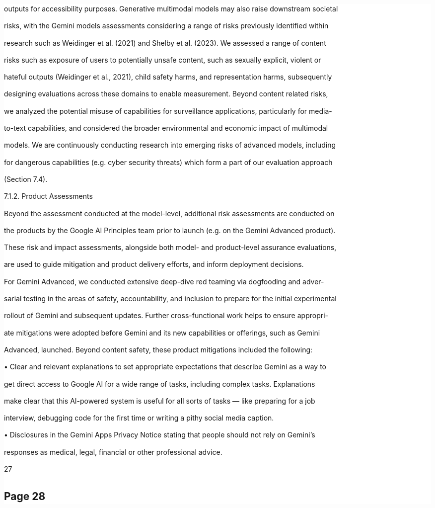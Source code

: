 outputs for accessibility purposes. Generative multimodal models may also raise downstream societal

risks, with the Gemini models assessments considering a range of risks previously identified within

research such as Weidinger et al. (2021) and Shelby et al. (2023). We assessed a range of content

risks such as exposure of users to potentially unsafe content, such as sexually explicit, violent or

hateful outputs (Weidinger et al., 2021), child safety harms, and representation harms, subsequently

designing evaluations across these domains to enable measurement. Beyond content related risks,

we analyzed the potential misuse of capabilities for surveillance applications, particularly for media-

to-text capabilities, and considered the broader environmental and economic impact of multimodal

models. We are continuously conducting research into emerging risks of advanced models, including

for dangerous capabilities (e.g. cyber security threats) which form a part of our evaluation approach

(Section 7.4).

7.1.2. Product Assessments

Beyond the assessment conducted at the model-level, additional risk assessments are conducted on

the products by the Google AI Principles team prior to launch (e.g. on the Gemini Advanced product).

These risk and impact assessments, alongside both model- and product-level assurance evaluations,

are used to guide mitigation and product delivery efforts, and inform deployment decisions.

For Gemini Advanced, we conducted extensive deep-dive red teaming via dogfooding and adver-

sarial testing in the areas of safety, accountability, and inclusion to prepare for the initial experimental

rollout of Gemini and subsequent updates. Further cross-functional work helps to ensure appropri-

ate mitigations were adopted before Gemini and its new capabilities or offerings, such as Gemini

Advanced, launched. Beyond content safety, these product mitigations included the following:

• Clear and relevant explanations to set appropriate expectations that describe Gemini as a way to

get direct access to Google AI for a wide range of tasks, including complex tasks. Explanations

make clear that this AI-powered system is useful for all sorts of tasks — like preparing for a job

interview, debugging code for the first time or writing a pithy social media caption.

• Disclosures in the Gemini Apps Privacy Notice stating that people should not rely on Gemini’s

responses as medical, legal, financial or other professional advice.

27

## Page 28
